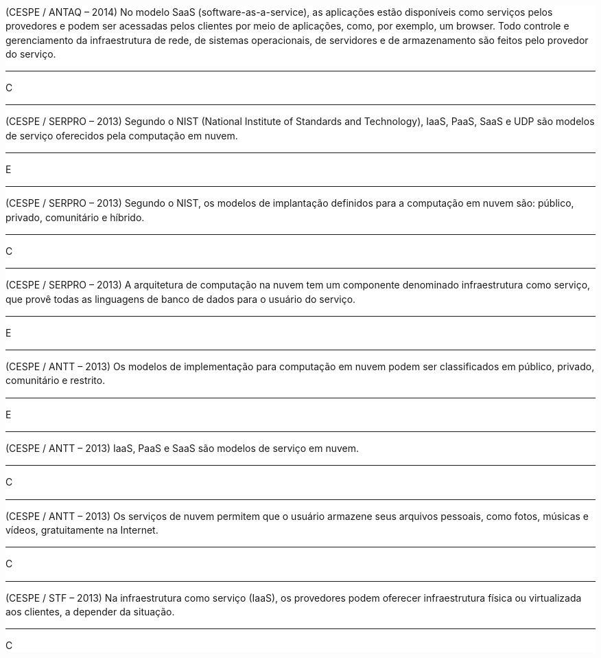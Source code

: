 (CESPE / ANTAQ – 2014) No modelo SaaS (software-as-a-service), as aplicações estão disponíveis como serviços pelos provedores e podem ser acessadas pelos clientes por meio de aplicações, como, por exemplo, um browser. Todo controle e gerenciamento da infraestrutura de rede, de sistemas operacionais, de servidores e de armazenamento são feitos pelo provedor do serviço.
***
C
****
(CESPE / SERPRO – 2013) Segundo o NIST (National Institute of Standards and Technology), IaaS, PaaS, SaaS e UDP são modelos de serviço oferecidos pela computação em nuvem.
***
E
****
(CESPE / SERPRO – 2013) Segundo o NIST, os modelos de implantação definidos para a computação em nuvem são: público, privado, comunitário e híbrido.
***
C
****
(CESPE / SERPRO – 2013) A arquitetura de computação na nuvem tem um componente denominado infraestrutura como serviço, que provê todas as linguagens de banco de dados para o usuário do serviço.
***
E
****
(CESPE / ANTT – 2013) Os modelos de implementação para computação em nuvem podem ser classificados em público, privado, comunitário e restrito.
***
E
****
(CESPE / ANTT – 2013) IaaS, PaaS e SaaS são modelos de serviço em nuvem.
***
C
****
(CESPE / ANTT – 2013) Os serviços de nuvem permitem que o usuário armazene seus arquivos pessoais, como fotos, músicas e vídeos, gratuitamente na Internet.
***
C
****
(CESPE / STF – 2013) Na infraestrutura como serviço (IaaS), os provedores podem oferecer infraestrutura física ou virtualizada aos clientes, a depender da situação.
***
C